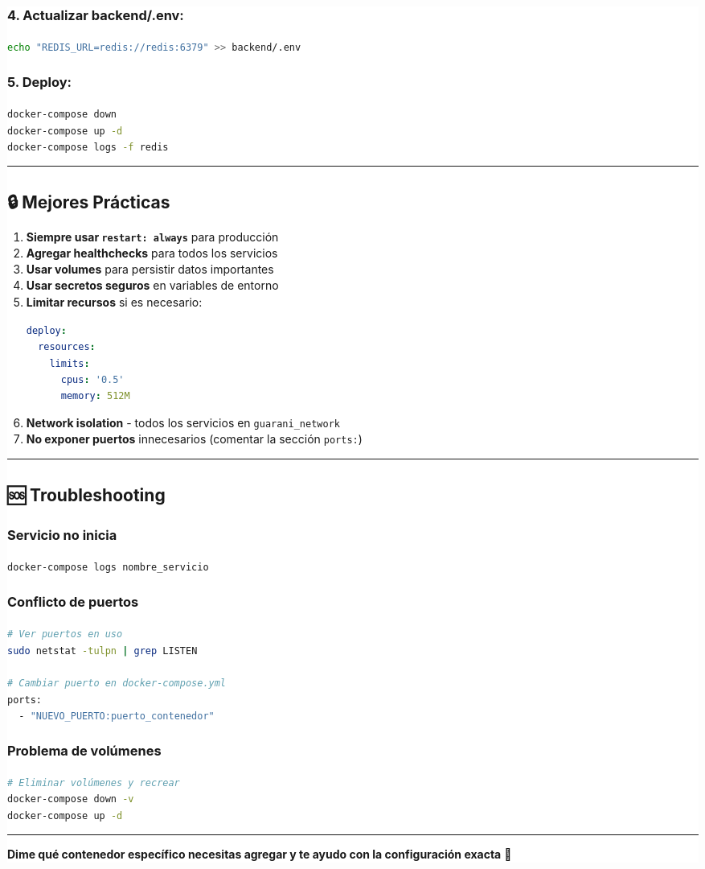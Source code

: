 ### 4. Actualizar backend/.env:

```bash
echo "REDIS_URL=redis://redis:6379" >> backend/.env
```

### 5. Deploy:

```bash
docker-compose down
docker-compose up -d
docker-compose logs -f redis
```

---

## 🔒 Mejores Prácticas

1. **Siempre usar `restart: always`** para producción
2. **Agregar healthchecks** para todos los servicios
3. **Usar volumes** para persistir datos importantes
4. **Usar secretos seguros** en variables de entorno
5. **Limitar recursos** si es necesario:
   ```yaml
   deploy:
     resources:
       limits:
         cpus: '0.5'
         memory: 512M
   ```
6. **Network isolation** - todos los servicios en `guarani_network`
7. **No exponer puertos** innecesarios (comentar la sección `ports:`)

---

## 🆘 Troubleshooting

### Servicio no inicia
```bash
docker-compose logs nombre_servicio
```

### Conflicto de puertos
```bash
# Ver puertos en uso
sudo netstat -tulpn | grep LISTEN

# Cambiar puerto en docker-compose.yml
ports:
  - "NUEVO_PUERTO:puerto_contenedor"
```

### Problema de volúmenes
```bash
# Eliminar volúmenes y recrear
docker-compose down -v
docker-compose up -d
```

---

**Dime qué contenedor específico necesitas agregar y te ayudo con la configuración exacta** 🚀
